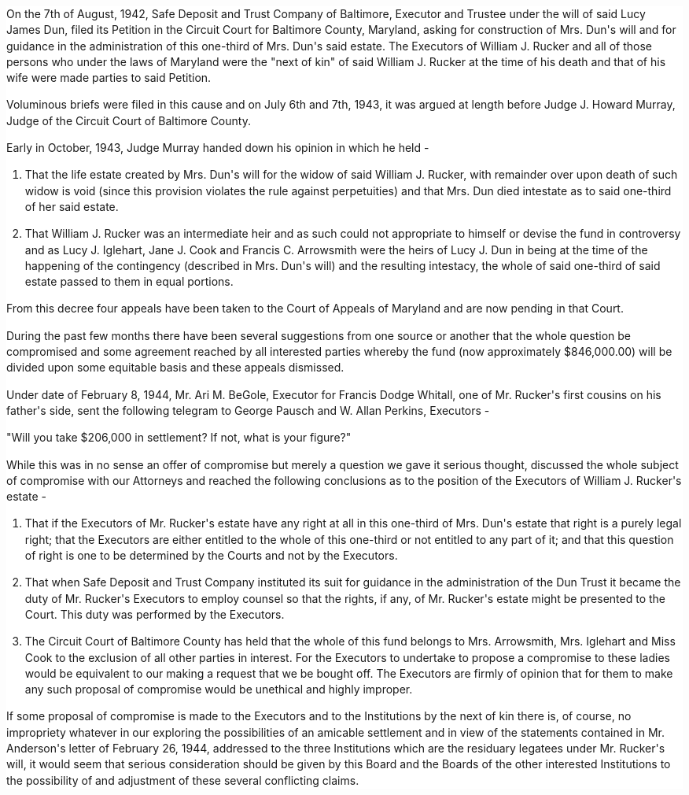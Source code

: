 On the 7th of August, 1942, Safe Deposit and Trust Company of Baltimore, Executor and Trustee under the will of said Lucy James Dun, filed its Petition in the Circuit Court for Baltimore County, Maryland, asking for construction of Mrs. Dun's will and for guidance in the administration of this one-third of Mrs. Dun's said estate. The Executors of William J. Rucker and all of those persons who under the laws of Maryland were the "next of kin" of said William J. Rucker at the time of his death and that of his wife were made parties to said Petition.

Voluminous briefs were filed in this cause and on July 6th and 7th, 1943, it was argued at length before Judge J. Howard Murray, Judge of the Circuit Court of Baltimore County.

Early in October, 1943, Judge Murray handed down his opinion in which he held -

1. That the life estate created by Mrs. Dun's will for the widow of said William J. Rucker, with remainder over upon death of such widow is void (since this provision violates the rule against perpetuities) and that Mrs. Dun died intestate as to said one-third of her said estate.

2. That William J. Rucker was an intermediate heir and as such could not appropriate to himself or devise the fund in controversy and as Lucy J. Iglehart, Jane J. Cook and Francis C. Arrowsmith were the heirs of Lucy J. Dun in being at the time of the happening of the contingency (described in Mrs. Dun's will) and the resulting intestacy, the whole of said one-third of said estate passed to them in equal portions.

From this decree four appeals have been taken to the Court of Appeals of Maryland and are now pending in that Court.

During the past few months there have been several suggestions from one source or another that the whole question be compromised and some agreement reached by all interested parties whereby the fund (now approximately $846,000.00) will be divided upon some equitable basis and these appeals dismissed.

Under date of February 8, 1944, Mr. Ari M. BeGole, Executor for Francis Dodge Whitall, one of Mr. Rucker's first cousins on his father's side, sent the following telegram to George Pausch and W. Allan Perkins, Executors -

"Will you take $206,000 in settlement? If not, what is your figure?"

While this was in no sense an offer of compromise but merely a question we gave it serious thought, discussed the whole subject of compromise with our Attorneys and reached the following conclusions as to the position of the Executors of William J. Rucker's estate -

1. That if the Executors of Mr. Rucker's estate have any right at all in this one-third of Mrs. Dun's estate that right is a purely legal right; that the Executors are either entitled to the whole of this one-third or not entitled to any part of it; and that this question of right is one to be determined by the Courts and not by the Executors.

2. That when Safe Deposit and Trust Company instituted its suit for guidance in the administration of the Dun Trust it became the duty of Mr. Rucker's Executors to employ counsel so that the rights, if any, of Mr. Rucker's estate might be presented to the Court. This duty was performed by the Executors.

3. The Circuit Court of Baltimore County has held that the whole of this fund belongs to Mrs. Arrowsmith, Mrs. Iglehart and Miss Cook to the exclusion of all other parties in interest. For the Executors to undertake to propose a compromise to these ladies would be equivalent to our making a request that we be bought off. The Executors are firmly of opinion that for them to make any such proposal of compromise would be unethical and highly improper.

If some proposal of compromise is made to the Executors and to the Institutions by the next of kin there is, of course, no impropriety whatever in our exploring the possibilities of an amicable settlement and in view of the statements contained in Mr. Anderson's letter of February 26, 1944, addressed to the three Institutions which are the residuary legatees under Mr. Rucker's will, it would seem that serious consideration should be given by this Board and the Boards of the other interested Institutions to the possibility of and adjustment of these several conflicting claims.
